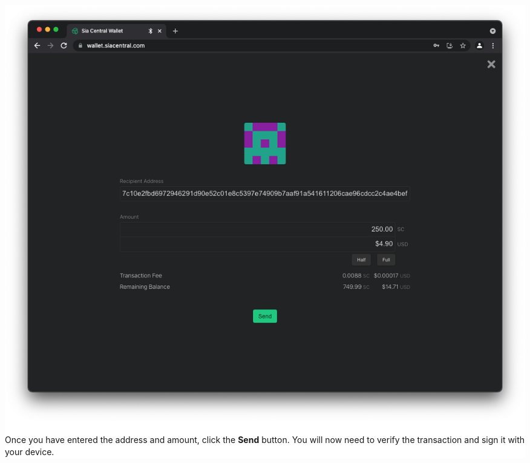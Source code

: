![](../.gitbook/assets/lite-wallet-ledger-send-setup.png)

Once you have entered the address and amount, click the **Send** button. You will now need to verify the transaction and sign it with your device.
